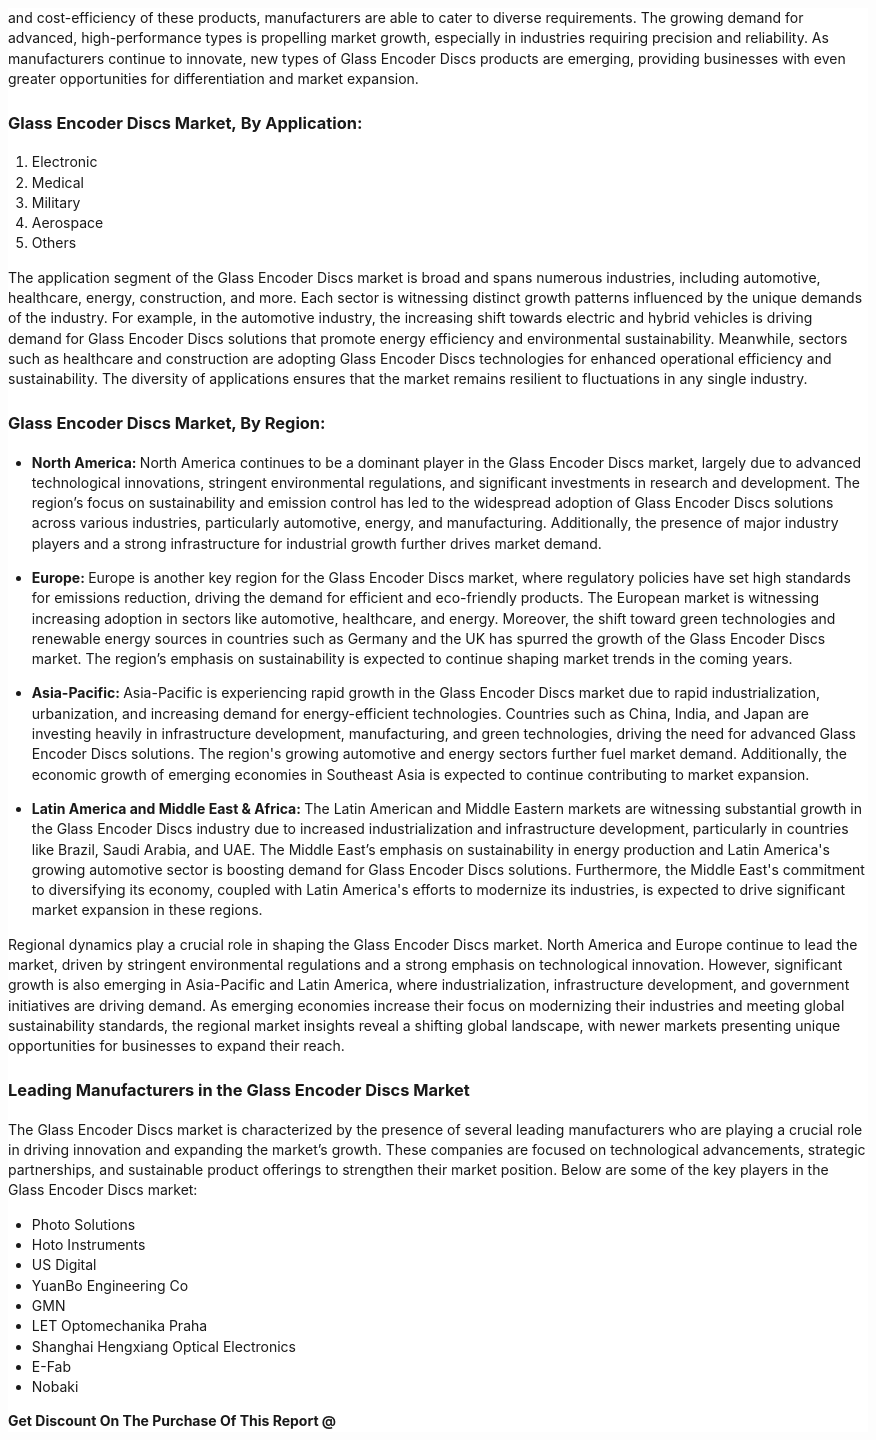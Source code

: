 and cost-efficiency of these products, manufacturers are able to cater to diverse requirements. The growing demand for advanced, high-performance types is propelling market growth, especially in industries requiring precision and reliability. As manufacturers continue to innovate, new types of Glass Encoder Discs products are emerging, providing businesses with even greater opportunities for differentiation and market expansion.</p><h3>Glass Encoder Discs Market,&nbsp;By Application:</h3><ol><li>Electronic<li> Medical<li> Military<li> Aerospace<li> Others</li></ol><p>The application segment of the Glass Encoder Discs market is broad and spans numerous industries, including automotive, healthcare, energy, construction, and more. Each sector is witnessing distinct growth patterns influenced by the unique demands of the industry. For example, in the automotive industry, the increasing shift towards electric and hybrid vehicles is driving demand for Glass Encoder Discs solutions that promote energy efficiency and environmental sustainability. Meanwhile, sectors such as healthcare and construction are adopting Glass Encoder Discs technologies for enhanced operational efficiency and sustainability. The diversity of applications ensures that the market remains resilient to fluctuations in any single industry.</p><h3>Glass Encoder Discs Market, By Region:</h3><ul><li><p><strong>North America:&nbsp;</strong>North America continues to be a dominant player in the Glass Encoder Discs market, largely due to advanced technological innovations, stringent environmental regulations, and significant investments in research and development. The region&rsquo;s focus on sustainability and emission control has led to the widespread adoption of Glass Encoder Discs solutions across various industries, particularly automotive, energy, and manufacturing. Additionally, the presence of major industry players and a strong infrastructure for industrial growth further drives market demand.</p></li><li><p><strong><strong>Europe:&nbsp;</strong></strong>Europe is another key region for the Glass Encoder Discs market, where regulatory policies have set high standards for emissions reduction, driving the demand for efficient and eco-friendly products. The European market is witnessing increasing adoption in sectors like automotive, healthcare, and energy. Moreover, the shift toward green technologies and renewable energy sources in countries such as Germany and the UK has spurred the growth of the Glass Encoder Discs market. The region&rsquo;s emphasis on sustainability is expected to continue shaping market trends in the coming years.</p></li><li><p><strong><strong>Asia-Pacific:&nbsp;</strong></strong>Asia-Pacific is experiencing rapid growth in the Glass Encoder Discs market due to rapid industrialization, urbanization, and increasing demand for energy-efficient technologies. Countries such as China, India, and Japan are investing heavily in infrastructure development, manufacturing, and green technologies, driving the need for advanced Glass Encoder Discs solutions. The region's growing automotive and energy sectors further fuel market demand. Additionally, the economic growth of emerging economies in Southeast Asia is expected to continue contributing to market expansion.</p></li><li><p><strong><strong>Latin America and Middle East &amp; Africa:&nbsp;</strong></strong>The Latin American and Middle Eastern markets are witnessing substantial growth in the Glass Encoder Discs industry due to increased industrialization and infrastructure development, particularly in countries like Brazil, Saudi Arabia, and UAE. The Middle East&rsquo;s emphasis on sustainability in energy production and Latin America's growing automotive sector is boosting demand for Glass Encoder Discs solutions. Furthermore, the Middle East's commitment to diversifying its economy, coupled with Latin America's efforts to modernize its industries, is expected to drive significant market expansion in these regions.</p></li></ul><p>Regional dynamics play a crucial role in shaping the Glass Encoder Discs market. North America and Europe continue to lead the market, driven by stringent environmental regulations and a strong emphasis on technological innovation. However, significant growth is also emerging in Asia-Pacific and Latin America, where industrialization, infrastructure development, and government initiatives are driving demand. As emerging economies increase their focus on modernizing their industries and meeting global sustainability standards, the regional market insights reveal a shifting global landscape, with newer markets presenting unique opportunities for businesses to expand their reach.</p><h3><strong>Leading Manufacturers in the Glass Encoder Discs Market</strong></h3><p>The Glass Encoder Discs market is characterized by the presence of several leading manufacturers who are playing a crucial role in driving innovation and expanding the market&rsquo;s growth. These companies are focused on technological advancements, strategic partnerships, and sustainable product offerings to strengthen their market position. Below are some of the key players in the Glass Encoder Discs market:</p></div><div class="article-main__content" data-test-id="publishing-text-block"><ul><li><span class="">Photo Solutions<li>Hoto Instruments<li>US Digital<li>YuanBo Engineering Co<li>GMN<li>LET Optomechanika Praha<li>Shanghai Hengxiang Optical Electronics<li>E-Fab<li>Nobaki</span></li></ul></div><div class="article-main__content" data-test-id="publishing-text-block"><p><span class="font-[700]"><strong>Get Discount On The Purchase Of This Report @</strong>